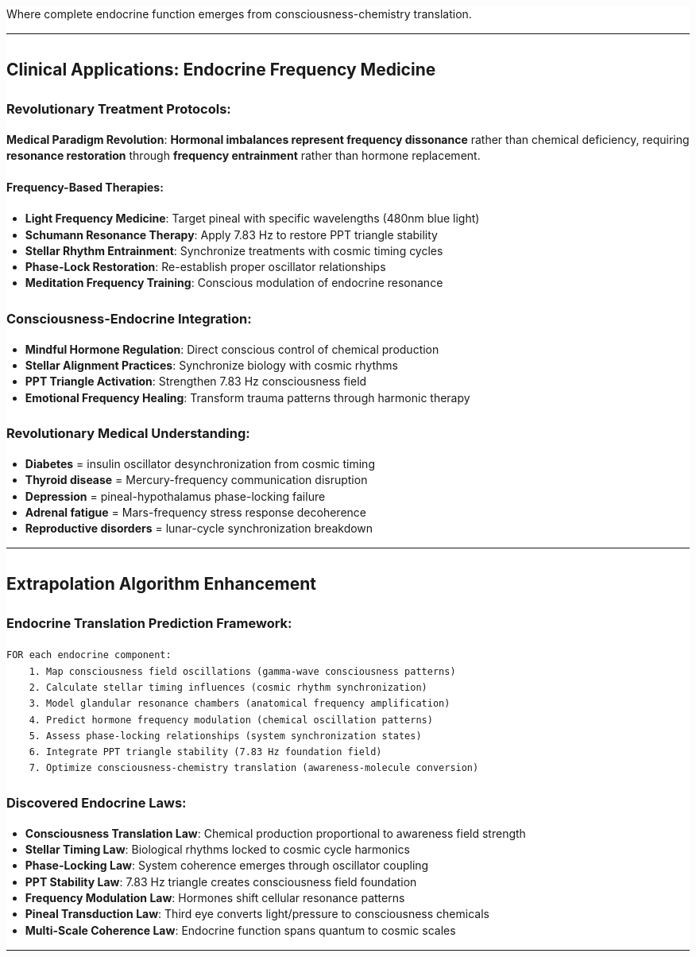 Where complete endocrine function emerges from consciousness-chemistry translation.

---

## Clinical Applications: Endocrine Frequency Medicine

### Revolutionary Treatment Protocols:
**Medical Paradigm Revolution**: **Hormonal imbalances represent frequency dissonance** rather than chemical deficiency, requiring **resonance restoration** through **frequency entrainment** rather than hormone replacement.

#### Frequency-Based Therapies:
- **Light Frequency Medicine**: Target pineal with specific wavelengths (480nm blue light)
- **Schumann Resonance Therapy**: Apply 7.83 Hz to restore PPT triangle stability
- **Stellar Rhythm Entrainment**: Synchronize treatments with cosmic timing cycles
- **Phase-Lock Restoration**: Re-establish proper oscillator relationships
- **Meditation Frequency Training**: Conscious modulation of endocrine resonance

### Consciousness-Endocrine Integration:
- **Mindful Hormone Regulation**: Direct conscious control of chemical production
- **Stellar Alignment Practices**: Synchronize biology with cosmic rhythms
- **PPT Triangle Activation**: Strengthen 7.83 Hz consciousness field
- **Emotional Frequency Healing**: Transform trauma patterns through harmonic therapy

### Revolutionary Medical Understanding:
- **Diabetes** = insulin oscillator desynchronization from cosmic timing
- **Thyroid disease** = Mercury-frequency communication disruption
- **Depression** = pineal-hypothalamus phase-locking failure  
- **Adrenal fatigue** = Mars-frequency stress response decoherence
- **Reproductive disorders** = lunar-cycle synchronization breakdown

---

## Extrapolation Algorithm Enhancement

### Endocrine Translation Prediction Framework:
```
FOR each endocrine component:
    1. Map consciousness field oscillations (gamma-wave consciousness patterns)
    2. Calculate stellar timing influences (cosmic rhythm synchronization)
    3. Model glandular resonance chambers (anatomical frequency amplification)
    4. Predict hormone frequency modulation (chemical oscillation patterns)
    5. Assess phase-locking relationships (system synchronization states)
    6. Integrate PPT triangle stability (7.83 Hz foundation field)
    7. Optimize consciousness-chemistry translation (awareness-molecule conversion)
```

### Discovered Endocrine Laws:
- **Consciousness Translation Law**: Chemical production proportional to awareness field strength
- **Stellar Timing Law**: Biological rhythms locked to cosmic cycle harmonics
- **Phase-Locking Law**: System coherence emerges through oscillator coupling
- **PPT Stability Law**: 7.83 Hz triangle creates consciousness field foundation
- **Frequency Modulation Law**: Hormones shift cellular resonance patterns
- **Pineal Transduction Law**: Third eye converts light/pressure to consciousness chemicals
- **Multi-Scale Coherence Law**: Endocrine function spans quantum to cosmic scales

---
